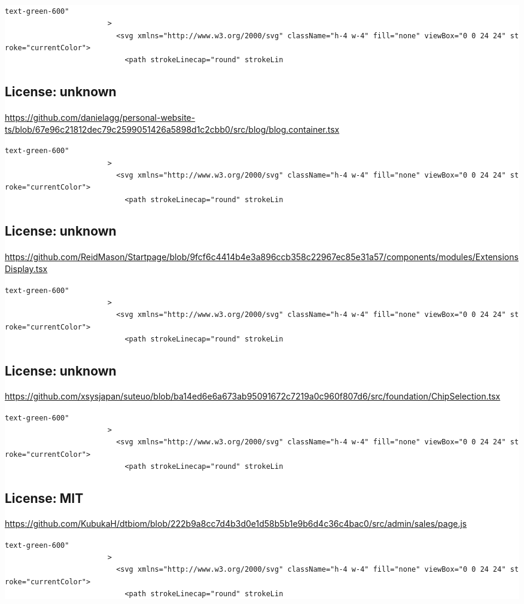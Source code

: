 ```
text-green-600"
                        >
                          <svg xmlns="http://www.w3.org/2000/svg" className="h-4 w-4" fill="none" viewBox="0 0 24 24" stroke="currentColor">
                            <path strokeLinecap="round" strokeLin
```


## License: unknown
https://github.com/danielagg/personal-website-ts/blob/67e96c21812dec79c2599051426a5898d1c2cbb0/src/blog/blog.container.tsx

```
text-green-600"
                        >
                          <svg xmlns="http://www.w3.org/2000/svg" className="h-4 w-4" fill="none" viewBox="0 0 24 24" stroke="currentColor">
                            <path strokeLinecap="round" strokeLin
```


## License: unknown
https://github.com/ReidMason/Startpage/blob/9fcf6c4414b4e3a896ccb358c22967ec85e31a57/components/modules/ExtensionsDisplay.tsx

```
text-green-600"
                        >
                          <svg xmlns="http://www.w3.org/2000/svg" className="h-4 w-4" fill="none" viewBox="0 0 24 24" stroke="currentColor">
                            <path strokeLinecap="round" strokeLin
```


## License: unknown
https://github.com/xsysjapan/suteuo/blob/ba14ed6e6a673ab95091672c7219a0c960f807d6/src/foundation/ChipSelection.tsx

```
text-green-600"
                        >
                          <svg xmlns="http://www.w3.org/2000/svg" className="h-4 w-4" fill="none" viewBox="0 0 24 24" stroke="currentColor">
                            <path strokeLinecap="round" strokeLin
```


## License: MIT
https://github.com/KubukaH/dtbiom/blob/222b9a8cc7d4b3d0e1d58b5b1e9b6d4c36c4bac0/src/admin/sales/page.js

```
text-green-600"
                        >
                          <svg xmlns="http://www.w3.org/2000/svg" className="h-4 w-4" fill="none" viewBox="0 0 24 24" stroke="currentColor">
                            <path strokeLinecap="round" strokeLin
```
